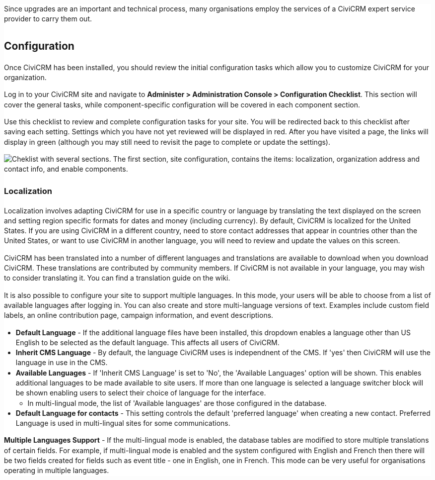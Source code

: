 Since upgrades are an important and technical process, many organisations employ the services of a CiviCRM expert service provider to carry them out.

## Configuration

Once CiviCRM has been installed, you should review the initial configuration tasks which allow you to customize CiviCRM for your organization.

Log in to your CiviCRM site and navigate to **Administer > Administration Console > Configuration Checklist**. This section will cover the general tasks, while component-specific configuration will be covered in each component section.

Use this checklist to review and complete configuration tasks for your site. You will be redirected back to this checklist after saving each setting. Settings which you have not yet reviewed will be displayed in red. After you have visited a page, the links will display in green (although you may still need to revisit the page to complete or update the settings).

![Cheklist with several sections. The first section, site configuration, contains the items: localization, organization address and contact info, and enable components.](../img/Configuration_Checklist.png)

### Localization

Localization involves adapting CiviCRM for use in a specific country or language by translating the text displayed on the screen and setting region specific formats for dates and money (including currency). By default, CiviCRM is localized for the United States. If you are using CiviCRM in a different country, need to store contact addresses that appear in countries other than the United States, or want to use CiviCRM in another language, you will need to review and update the values on this screen.

CiviCRM has been translated into a number of different languages and translations are available to download when you download CiviCRM. These translations are contributed by community members. If CiviCRM is not available in your language, you may wish to consider translating it. You can find a translation guide on the wiki.

It is also possible to configure your site to support multiple languages. In this mode, your users will be able to choose from a list of available languages after logging in. You can also create and store multi-language versions of text. Examples include custom field labels, an online contribution page, campaign information, and event descriptions.


- **Default Language** - If the additional language files have been installed, this dropdown enables a language other than US English to be selected as the default language.  This affects all users of CiviCRM.
- **Inherit CMS Language** - By default, the language CiviCRM uses is independnent of the CMS.  If 'yes' then CiviCRM will use the language in use in the CMS.
- **Available Languages** - If 'Inherit CMS Language' is set to 'No', the 'Available Languages' option will be shown.  This enables additional languages to be made available to site users.  If more than one language is selected a language switcher block will be shown enabling users to select their choice of language for the interface.
    - In multi-lingual mode, the list of 'Available languages' are those configured in the database.
- **Default Language for contacts** - This setting controls the default 'preferred language' when creating a new contact.  Preferred Language is used in multi-lingual sites for some communications.

**Multiple Languages Support** - If the multi-lingual mode is enabled, the database tables are modified to store multiple translations of certain fields.  For example, if multi-lingual mode is enabled and the system configured with English and French then there will be two fields created for fields such as event title - one in English, one in French. This mode can be very useful for organisations operating in multiple languages.
